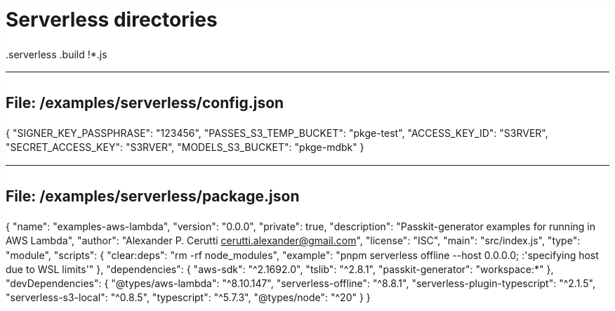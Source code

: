 # Serverless directories
.serverless
.build
!*.js



---
File: /examples/serverless/config.json
---

{
	"SIGNER_KEY_PASSPHRASE": "123456",
	"PASSES_S3_TEMP_BUCKET": "pkge-test",
	"ACCESS_KEY_ID": "S3RVER",
	"SECRET_ACCESS_KEY": "S3RVER",
	"MODELS_S3_BUCKET": "pkge-mdbk"
}



---
File: /examples/serverless/package.json
---

{
	"name": "examples-aws-lambda",
	"version": "0.0.0",
	"private": true,
	"description": "Passkit-generator examples for running in AWS Lambda",
	"author": "Alexander P. Cerutti <cerutti.alexander@gmail.com>",
	"license": "ISC",
	"main": "src/index.js",
	"type": "module",
	"scripts": {
		"clear:deps": "rm -rf node_modules",
		"example": "pnpm serverless offline --host 0.0.0.0; :'specifying host due to WSL limits'"
	},
	"dependencies": {
		"aws-sdk": "^2.1692.0",
		"tslib": "^2.8.1",
		"passkit-generator": "workspace:*"
	},
	"devDependencies": {
		"@types/aws-lambda": "^8.10.147",
		"serverless-offline": "^8.8.1",
		"serverless-plugin-typescript": "^2.1.5",
		"serverless-s3-local": "^0.8.5",
		"typescript": "^5.7.3",
		"@types/node": "^20"
	}
}
